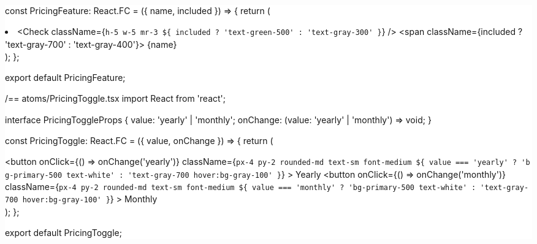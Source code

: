const PricingFeature: React.FC<PricingFeatureProps> = ({ name, included }) => {
  return (
    <li className="flex items-center">
      <Check 
        className={`h-5 w-5 mr-3 ${
          included ? 'text-green-500' : 'text-gray-300'
        }`} 
      />
      <span className={included ? 'text-gray-700' : 'text-gray-400'}>
        {name}
      </span>
    </li>
  );
};

export default PricingFeature;

/== atoms/PricingToggle.tsx
import React from 'react';

interface PricingToggleProps {
  value: 'yearly' | 'monthly';
  onChange: (value: 'yearly' | 'monthly') => void;
}

const PricingToggle: React.FC<PricingToggleProps> = ({ value, onChange }) => {
  return (
    <div className="bg-white rounded-lg p-1 inline-flex">
      <button
        onClick={() => onChange('yearly')}
        className={`px-4 py-2 rounded-md text-sm font-medium ${
          value === 'yearly'
            ? 'bg-primary-500 text-white'
            : 'text-gray-700 hover:bg-gray-100'
        }`}
      >
        Yearly
      </button>
      <button
        onClick={() => onChange('monthly')}
        className={`px-4 py-2 rounded-md text-sm font-medium ${
          value === 'monthly'
            ? 'bg-primary-500 text-white'
            : 'text-gray-700 hover:bg-gray-100'
        }`}
      >
        Monthly
      </button>
    </div>
  );
};

export default PricingToggle;
